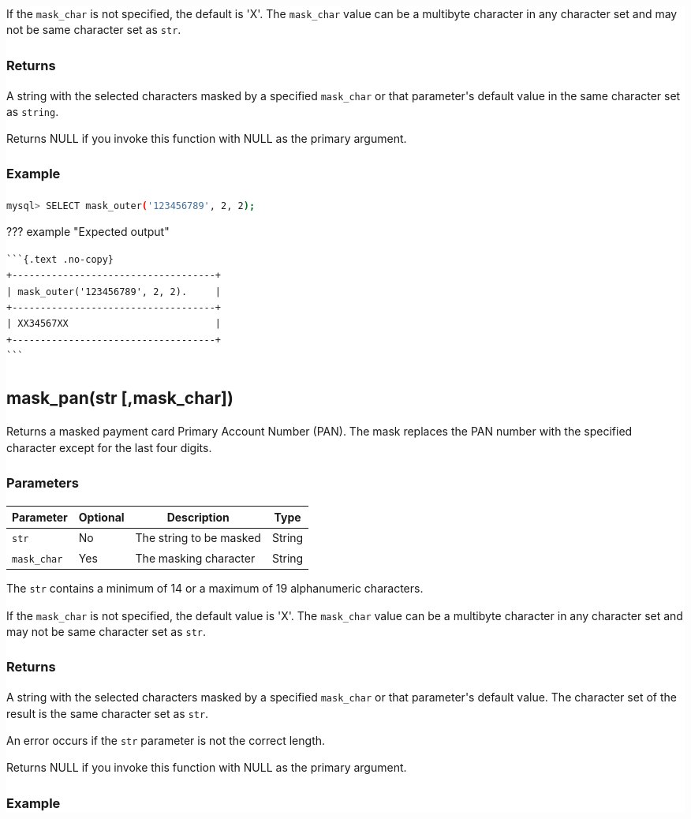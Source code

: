 If the `mask_char` is not specified, the default is 'X'. The `mask_char` value can be a multibyte character in any character set and may not be same character set as `str`.

### Returns

A string with the selected characters masked by a specified `mask_char` or that parameter's default value in the same character set as `string`.

Returns NULL if you invoke this function with NULL as the primary argument.

### Example

```{.bash data-prompt="mysql>"}
mysql> SELECT mask_outer('123456789', 2, 2); 
```

??? example "Expected output"

    ```{.text .no-copy}
    +------------------------------------+
    | mask_outer('123456789', 2, 2).     |
    +------------------------------------+
    | XX34567XX                          |
    +------------------------------------+
    ```

## mask_pan(str [,mask_char])

Returns a masked payment card Primary Account Number (PAN). The mask replaces the PAN number with the specified character except for the last four digits.

### Parameters

| Parameter | Optional | Description | Type |
| --- | --- | --- | --- |
| `str` | No | The string to be masked | String |
| `mask_char` | Yes | The masking character | String |

The `str` contains a minimum of 14 or a maximum of 19 alphanumeric characters. 

If the `mask_char` is not specified, the default value is 'X'. The `mask_char` value can be a multibyte character in any character set and may not be same character set as `str`.

### Returns

A string with the selected characters masked by a specified `mask_char` or that parameter's default value. The character set of the result is the same character set as `str`.

An error occurs if the `str` parameter is not the correct length.

Returns NULL if you invoke this function with NULL as the primary argument.

### Example
